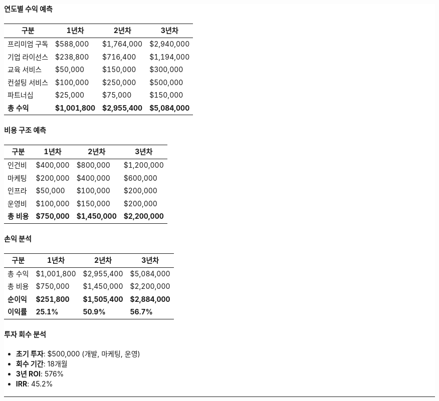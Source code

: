 #### 연도별 수익 예측
| 구분 | 1년차 | 2년차 | 3년차 |
|------|-------|-------|-------|
| 프리미엄 구독 | $588,000 | $1,764,000 | $2,940,000 |
| 기업 라이선스 | $238,800 | $716,400 | $1,194,000 |
| 교육 서비스 | $50,000 | $150,000 | $300,000 |
| 컨설팅 서비스 | $100,000 | $250,000 | $500,000 |
| 파트너십 | $25,000 | $75,000 | $150,000 |
| **총 수익** | **$1,001,800** | **$2,955,400** | **$5,084,000** |

#### 비용 구조 예측
| 구분 | 1년차 | 2년차 | 3년차 |
|------|-------|-------|-------|
| 인건비 | $400,000 | $800,000 | $1,200,000 |
| 마케팅 | $200,000 | $400,000 | $600,000 |
| 인프라 | $50,000 | $100,000 | $200,000 |
| 운영비 | $100,000 | $150,000 | $200,000 |
| **총 비용** | **$750,000** | **$1,450,000** | **$2,200,000** |

#### 손익 분석
| 구분 | 1년차 | 2년차 | 3년차 |
|------|-------|-------|-------|
| 총 수익 | $1,001,800 | $2,955,400 | $5,084,000 |
| 총 비용 | $750,000 | $1,450,000 | $2,200,000 |
| **순이익** | **$251,800** | **$1,505,400** | **$2,884,000** |
| **이익률** | **25.1%** | **50.9%** | **56.7%** |

#### 투자 회수 분석
- **초기 투자**: $500,000 (개발, 마케팅, 운영)
- **회수 기간**: 18개월
- **3년 ROI**: 576%
- **IRR**: 45.2%

---
